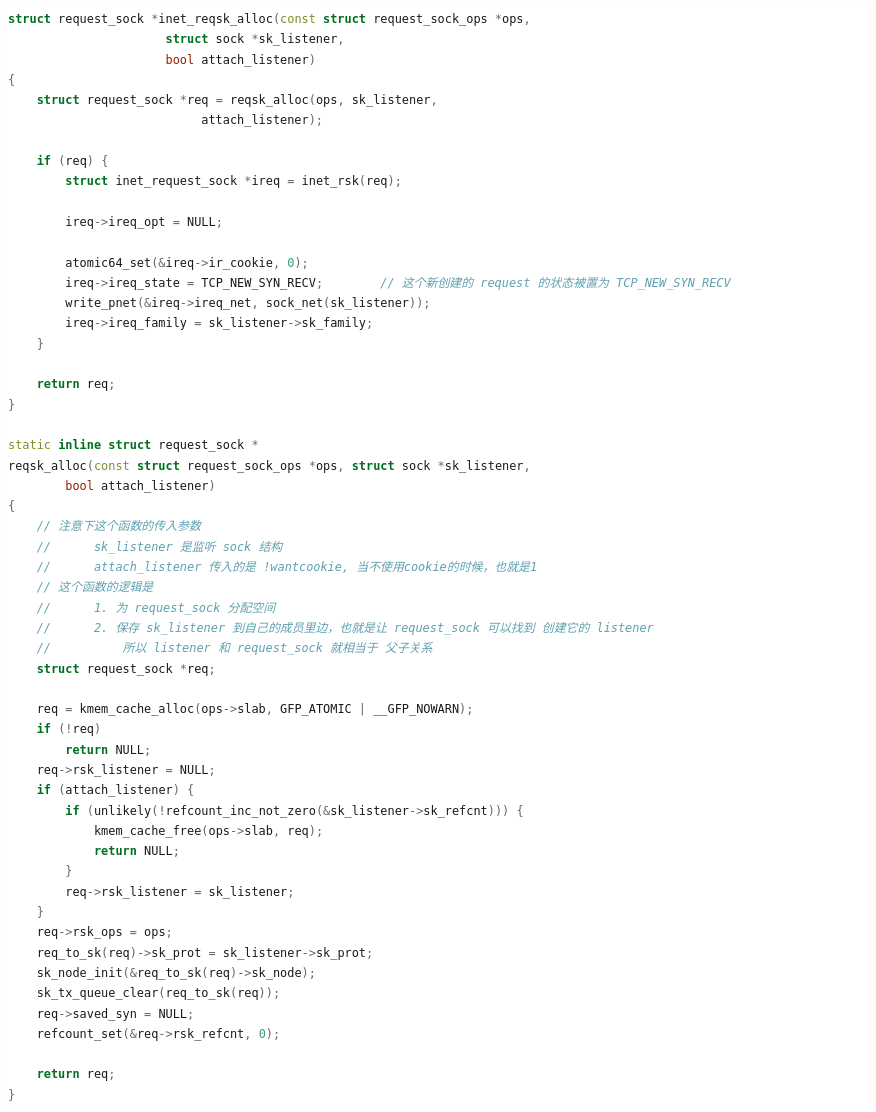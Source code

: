 ``` cpp
struct request_sock *inet_reqsk_alloc(const struct request_sock_ops *ops,
				      struct sock *sk_listener,
				      bool attach_listener)
{
	struct request_sock *req = reqsk_alloc(ops, sk_listener,
					       attach_listener);

	if (req) {
		struct inet_request_sock *ireq = inet_rsk(req);

		ireq->ireq_opt = NULL;

		atomic64_set(&ireq->ir_cookie, 0);
		ireq->ireq_state = TCP_NEW_SYN_RECV;        // 这个新创建的 request 的状态被置为 TCP_NEW_SYN_RECV
		write_pnet(&ireq->ireq_net, sock_net(sk_listener));
		ireq->ireq_family = sk_listener->sk_family;
	}

	return req;
}

static inline struct request_sock *
reqsk_alloc(const struct request_sock_ops *ops, struct sock *sk_listener,
	    bool attach_listener)
{
    // 注意下这个函数的传入参数 
    //      sk_listener 是监听 sock 结构
    //      attach_listener 传入的是 !wantcookie, 当不使用cookie的时候，也就是1
    // 这个函数的逻辑是
    //      1. 为 request_sock 分配空间
    //      2. 保存 sk_listener 到自己的成员里边，也就是让 request_sock 可以找到 创建它的 listener
    //          所以 listener 和 request_sock 就相当于 父子关系
	struct request_sock *req;

	req = kmem_cache_alloc(ops->slab, GFP_ATOMIC | __GFP_NOWARN);
	if (!req)
		return NULL;
	req->rsk_listener = NULL;
	if (attach_listener) {
		if (unlikely(!refcount_inc_not_zero(&sk_listener->sk_refcnt))) {
			kmem_cache_free(ops->slab, req);
			return NULL;
		}
		req->rsk_listener = sk_listener;
	}
	req->rsk_ops = ops;
	req_to_sk(req)->sk_prot = sk_listener->sk_prot;
	sk_node_init(&req_to_sk(req)->sk_node);
	sk_tx_queue_clear(req_to_sk(req));
	req->saved_syn = NULL;
	refcount_set(&req->rsk_refcnt, 0);

	return req;
}

```
